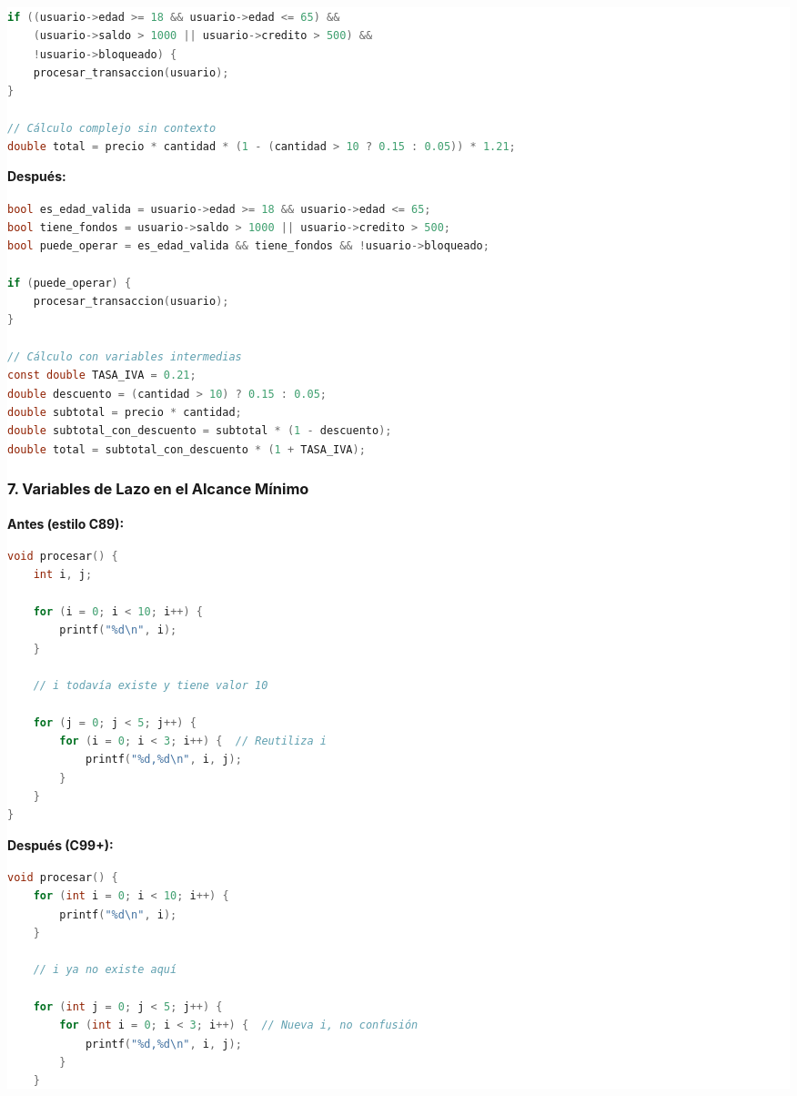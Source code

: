 ```c
if ((usuario->edad >= 18 && usuario->edad <= 65) &&
    (usuario->saldo > 1000 || usuario->credito > 500) &&
    !usuario->bloqueado) {
    procesar_transaccion(usuario);
}

// Cálculo complejo sin contexto
double total = precio * cantidad * (1 - (cantidad > 10 ? 0.15 : 0.05)) * 1.21;
```

**Después:**

```c
bool es_edad_valida = usuario->edad >= 18 && usuario->edad <= 65;
bool tiene_fondos = usuario->saldo > 1000 || usuario->credito > 500;
bool puede_operar = es_edad_valida && tiene_fondos && !usuario->bloqueado;

if (puede_operar) {
    procesar_transaccion(usuario);
}

// Cálculo con variables intermedias
const double TASA_IVA = 0.21;
double descuento = (cantidad > 10) ? 0.15 : 0.05;
double subtotal = precio * cantidad;
double subtotal_con_descuento = subtotal * (1 - descuento);
double total = subtotal_con_descuento * (1 + TASA_IVA);
```

### 7. Variables de Lazo en el Alcance Mínimo

**Antes (estilo C89):**

```c
void procesar() {
    int i, j;
    
    for (i = 0; i < 10; i++) {
        printf("%d\n", i);
    }
    
    // i todavía existe y tiene valor 10
    
    for (j = 0; j < 5; j++) {
        for (i = 0; i < 3; i++) {  // Reutiliza i
            printf("%d,%d\n", i, j);
        }
    }
}
```

**Después (C99+):**

```c
void procesar() {
    for (int i = 0; i < 10; i++) {
        printf("%d\n", i);
    }
    
    // i ya no existe aquí
    
    for (int j = 0; j < 5; j++) {
        for (int i = 0; i < 3; i++) {  // Nueva i, no confusión
            printf("%d,%d\n", i, j);
        }
    }
```
